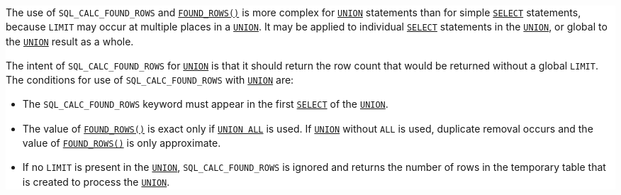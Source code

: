 

The use of `SQL_CALC_FOUND_ROWS` and
[`FOUND_ROWS()`](https://dev.mysql.com/doc/refman/8.0/en/information-functions.html#function_found-rows) is more complex
for [`UNION`](https://dev.mysql.com/doc/refman/8.0/en/union.html "15.2.18 UNION Clause") statements than for
simple [`SELECT`](https://dev.mysql.com/doc/refman/8.0/en/select.html "15.2.13 SELECT Statement") statements,
because `LIMIT` may occur at multiple places
in a [`UNION`](https://dev.mysql.com/doc/refman/8.0/en/union.html "15.2.18 UNION Clause"). It may be applied
to individual [`SELECT`](https://dev.mysql.com/doc/refman/8.0/en/select.html "15.2.13 SELECT Statement") statements
in the [`UNION`](https://dev.mysql.com/doc/refman/8.0/en/union.html "15.2.18 UNION Clause"), or global to the
[`UNION`](https://dev.mysql.com/doc/refman/8.0/en/union.html "15.2.18 UNION Clause") result as a whole.



The intent of `SQL_CALC_FOUND_ROWS` for
[`UNION`](https://dev.mysql.com/doc/refman/8.0/en/union.html "15.2.18 UNION Clause") is that it should return
the row count that would be returned without a global
`LIMIT`. The conditions for use of
`SQL_CALC_FOUND_ROWS` with
[`UNION`](https://dev.mysql.com/doc/refman/8.0/en/union.html "15.2.18 UNION Clause") are:




- The `SQL_CALC_FOUND_ROWS` keyword must
appear in the first [`SELECT`](https://dev.mysql.com/doc/refman/8.0/en/select.html "15.2.13 SELECT Statement")
of the [`UNION`](https://dev.mysql.com/doc/refman/8.0/en/union.html "15.2.18 UNION Clause").


- The value of [`FOUND_ROWS()`](https://dev.mysql.com/doc/refman/8.0/en/information-functions.html#function_found-rows)
is exact only if
[`UNION ALL`](https://dev.mysql.com/doc/refman/8.0/en/union.html "15.2.18 UNION Clause")
is used. If [`UNION`](https://dev.mysql.com/doc/refman/8.0/en/union.html "15.2.18 UNION Clause") without
`ALL` is used, duplicate removal occurs
and the value of
[`FOUND_ROWS()`](https://dev.mysql.com/doc/refman/8.0/en/information-functions.html#function_found-rows) is only
approximate.


- If no `LIMIT` is present in the
[`UNION`](https://dev.mysql.com/doc/refman/8.0/en/union.html "15.2.18 UNION Clause"),
`SQL_CALC_FOUND_ROWS` is ignored and
returns the number of rows in the temporary table that is
created to process the
[`UNION`](https://dev.mysql.com/doc/refman/8.0/en/union.html "15.2.18 UNION Clause").
